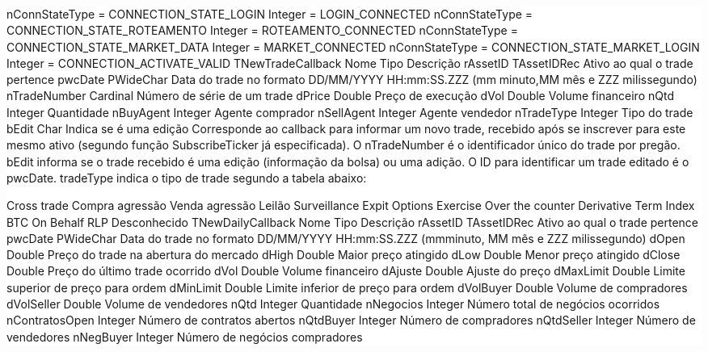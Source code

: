 nConnStateType = CONNECTION_STATE_LOGIN
Integer = LOGIN_CONNECTED
nConnStateType = CONNECTION_STATE_ROTEAMENTO
Integer = ROTEAMENTO_CONNECTED
nConnStateType = CONNECTION_STATE_MARKET_DATA
Integer = MARKET_CONNECTED
nConnStateType = CONNECTION_STATE_MARKET_LOGIN
Integer = CONNECTION_ACTIVATE_VALID
TNewTradeCallback
Nome Tipo Descrição
rAssetID TAssetIDRec Ativo ao qual o trade pertence
pwcDate PWideChar Data do trade no formato DD/MM/YYYY HH:mm:SS.ZZZ (mm minuto,MM mês e ZZZ milissegundo)
nTradeNumber Cardinal Número de série de um trade
dPrice Double Preço de execução
dVol Double Volume financeiro
nQtd Integer Quantidade
nBuyAgent Integer Agente comprador
nSellAgent Integer Agente vendedor
nTradeType Integer Tipo do trade
bEdit Char Indica se é uma edição
Corresponde ao callback para informar um novo trade, recebido após se inscrever para este mesmo ativo
(segundo função SubscribeTicker já especificada). O nTradeNumber é o identificador único do trade por pregão.
bEdit informa se o trade recebido é uma edição (informação da bolsa) ou uma adição. O ID para identificar um
trade editado é o pwcDate. tradeType indica o tipo de trade segundo a tabela abaixo:

Cross trade
Compra agressão
Venda agressão
Leilão
Surveillance
Expit
Options Exercise
Over the counter
Derivative Term
Index
BTC
On Behalf
RLP
Desconhecido
TNewDailyCallback
Nome Tipo Descrição
rAssetID TAssetIDRec Ativo ao qual o trade pertence
pwcDate PWideChar Data do trade no formato DD/MM/YYYY HH:mm:SS.ZZZ (mmminuto, MM mês e ZZZ milissegundo)
dOpen Double Preço do trade na abertura do mercado
dHigh Double Maior preço atingido
dLow Double Menor preço atingido
dClose Double Preço do último trade ocorrido
dVol Double Volume financeiro
dAjuste Double Ajuste do preço
dMaxLimit Double Limite superior de preço para ordem
dMinLimit Double Limite inferior de preço para ordem
dVolBuyer Double Volume de compradores
dVolSeller Double Volume de vendedores
nQtd Integer Quantidade
nNegocios Integer Número total de negócios ocorridos
nContratosOpen Integer Número de contratos abertos
nQtdBuyer Integer Número de compradores
nQtdSeller Integer Número de vendedores
nNegBuyer Integer Número de negócios compradores